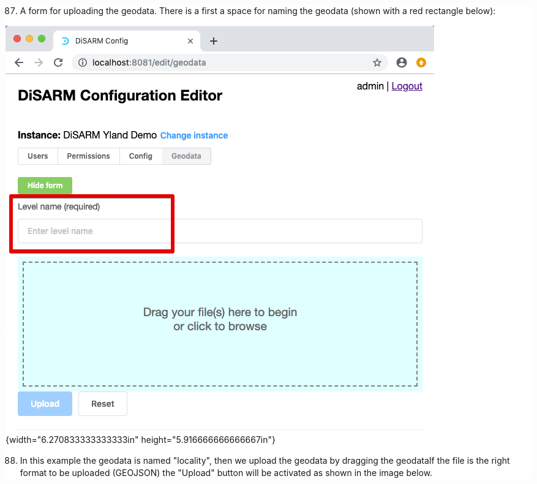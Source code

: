 87. A form for uploading the geodata. There is a first a space for naming the geodata (shown with a red rectangle below):

![](./.gitbook/assets/image6.png){width="6.270833333333333in" height="5.916666666666667in"}

88. In this example the geodata is named "locality", then we upload the geodata by dragging the geodataIf the file is the right format to be uploaded (GEOJSON) the "Upload" button will be activated as shown in the image below.
